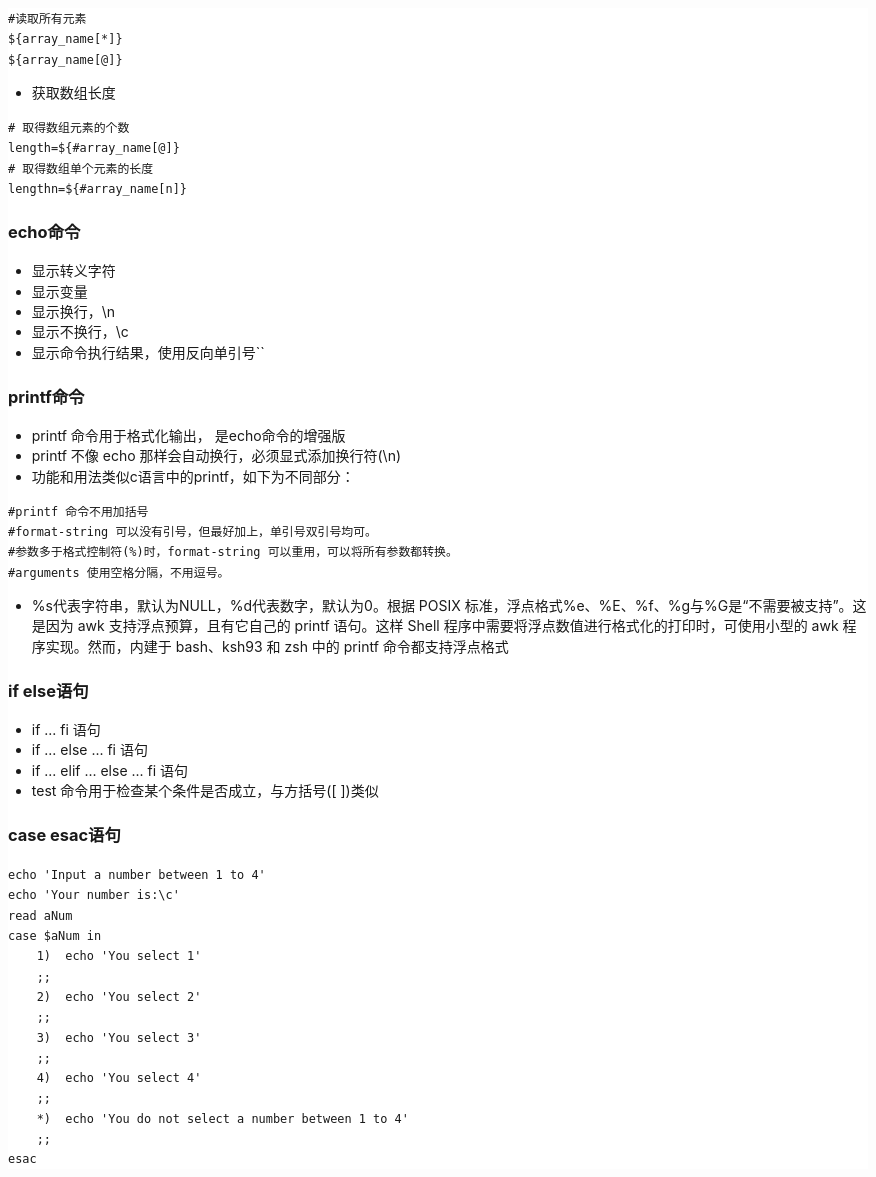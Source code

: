 ```shell
#读取所有元素
${array_name[*]}
${array_name[@]}
```

- 获取数组长度

```shell
# 取得数组元素的个数
length=${#array_name[@]}
# 取得数组单个元素的长度
lengthn=${#array_name[n]}
```

### echo命令

- 显示转义字符
- 显示变量
- 显示换行，\n
- 显示不换行，\c
- 显示命令执行结果，使用反向单引号``

### printf命令

- printf 命令用于格式化输出， 是echo命令的增强版
- printf 不像 echo 那样会自动换行，必须显式添加换行符(\n)
- 功能和用法类似c语言中的printf，如下为不同部分：
```shell
#printf 命令不用加括号
#format-string 可以没有引号，但最好加上，单引号双引号均可。
#参数多于格式控制符(%)时，format-string 可以重用，可以将所有参数都转换。
#arguments 使用空格分隔，不用逗号。
```
- %s代表字符串，默认为NULL，%d代表数字，默认为0。根据 POSIX 标准，浮点格式%e、%E、%f、%g与%G是“不需要被支持”。这是因为 awk 支持浮点预算，且有它自己的 printf 语句。这样 Shell 程序中需要将浮点数值进行格式化的打印时，可使用小型的 awk 程序实现。然而，内建于 bash、ksh93 和 zsh 中的 printf 命令都支持浮点格式

### if else语句

- if ... fi 语句
- if ... else ... fi 语句
- if ... elif ... else ... fi 语句
- test 命令用于检查某个条件是否成立，与方括号([ ])类似

### case esac语句

```shell
echo 'Input a number between 1 to 4'
echo 'Your number is:\c'
read aNum
case $aNum in
    1)  echo 'You select 1'
    ;;
    2)  echo 'You select 2'
    ;;
    3)  echo 'You select 3'
    ;;
    4)  echo 'You select 4'
    ;;
    *)  echo 'You do not select a number between 1 to 4'
    ;;
esac
```
